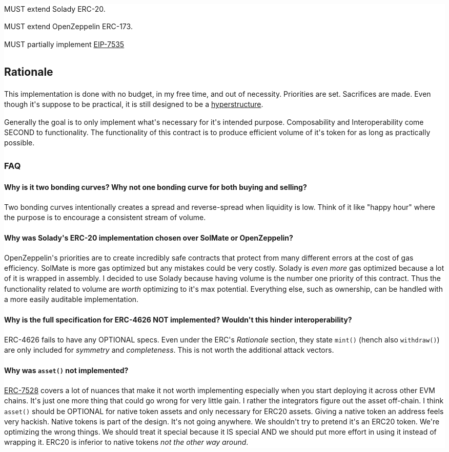 MUST extend Solady ERC-20.

MUST extend OpenZeppelin ERC-173.

MUST partially implement [EIP-7535](https://eips.ethereum.org/EIPS/eip-7535)



## Rationale
This implementation is done with no budget, in my free time, and out of necessity. Priorities are set. Sacrifices are made.
Even though it's suppose to be practical, it is still designed to be a [hyperstructure](https://jacob.energy/hyperstructures.html).


Generally the goal is to only implement what's necessary for it's intended purpose.
Composability and Interoperability come SECOND to functionality.
The functionality of this contract is to produce efficient volume of it's token for as long as practically possible.

### FAQ
#### Why is it two bonding curves? Why not one bonding curve for both buying and selling?
Two bonding curves intentionally creates a spread and reverse-spread when liquidity is low.
Think of it like "happy hour" where the purpose is to encourage a consistent stream of volume.

#### Why was Solady's ERC-20 implementation chosen over SolMate or OpenZeppelin?
OpenZeppelin's priorities are to create incredibly safe contracts that protect from many different errors at the cost of gas efficiency.
SolMate is more gas optimized but any mistakes could be very costly. Solady is *even more* gas optimized because a lot of it 
is wrapped in assembly. I decided to use Solady because having volume is the number one priority of this contract. Thus the functionality
related to volume are *worth* optimizing to it's max potential. Everything else, such as ownership, can be handled with a more easily
auditable implementation.

#### Why is the full specification for ERC-4626 NOT implemented? Wouldn't this hinder interoperability?
ERC-4626 fails to have any OPTIONAL specs. Even under the ERC's *Rationale* section, they state `mint()` (hench also `withdraw()`) are only included for *symmetry*
and *completeness*. This is not worth the additional attack vectors.

#### Why was `asset()` not implemented?
[ERC-7528](https://eips.ethereum.org/EIPS/eip-7528) covers a lot of nuances that make it not worth implementing especially
when you start deploying it across other EVM chains. It's just one more thing that could go wrong for very little gain.
I rather the integrators figure out the asset off-chain. 
I think `asset()` should be OPTIONAL for native token assets and only necessary for ERC20 assets. Giving a native token an address feels very hackish.
Native tokens is part of the design. It's not going anywhere. We shouldn't try to pretend it's an ERC20 token. 
We're optimizing the wrong things. We should treat it special because it IS special AND we should put more effort in using it
instead of wrapping it. ERC20 is inferior to native tokens *not the other way around*.
